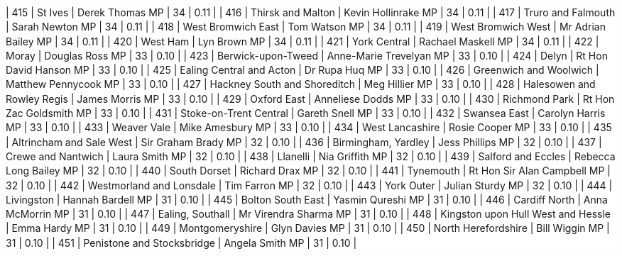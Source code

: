 | 415 | St Ives | Derek Thomas MP | 34 | 0.11 |
| 416 | Thirsk and Malton | Kevin Hollinrake MP | 34 | 0.11 |
| 417 | Truro and Falmouth | Sarah Newton MP | 34 | 0.11 |
| 418 | West Bromwich East | Tom Watson MP | 34 | 0.11 |
| 419 | West Bromwich West | Mr Adrian Bailey MP | 34 | 0.11 |
| 420 | West Ham | Lyn Brown MP | 34 | 0.11 |
| 421 | York Central | Rachael Maskell MP | 34 | 0.11 |
| 422 | Moray | Douglas Ross MP | 33 | 0.10 |
| 423 | Berwick-upon-Tweed | Anne-Marie Trevelyan MP | 33 | 0.10 |
| 424 | Delyn | Rt Hon David Hanson MP | 33 | 0.10 |
| 425 | Ealing Central and Acton | Dr Rupa Huq MP | 33 | 0.10 |
| 426 | Greenwich and Woolwich | Matthew Pennycook MP | 33 | 0.10 |
| 427 | Hackney South and Shoreditch | Meg Hillier MP | 33 | 0.10 |
| 428 | Halesowen and Rowley Regis | James Morris MP | 33 | 0.10 |
| 429 | Oxford East | Anneliese Dodds MP | 33 | 0.10 |
| 430 | Richmond Park | Rt Hon Zac Goldsmith MP | 33 | 0.10 |
| 431 | Stoke-on-Trent Central | Gareth Snell MP | 33 | 0.10 |
| 432 | Swansea East | Carolyn Harris MP | 33 | 0.10 |
| 433 | Weaver Vale | Mike Amesbury MP | 33 | 0.10 |
| 434 | West Lancashire | Rosie Cooper MP | 33 | 0.10 |
| 435 | Altrincham and Sale West | Sir Graham Brady MP | 32 | 0.10 |
| 436 | Birmingham, Yardley | Jess Phillips MP | 32 | 0.10 |
| 437 | Crewe and Nantwich | Laura Smith MP | 32 | 0.10 |
| 438 | Llanelli | Nia Griffith MP | 32 | 0.10 |
| 439 | Salford and Eccles | Rebecca Long Bailey MP | 32 | 0.10 |
| 440 | South Dorset | Richard Drax MP | 32 | 0.10 |
| 441 | Tynemouth | Rt Hon Sir Alan Campbell MP | 32 | 0.10 |
| 442 | Westmorland and Lonsdale | Tim Farron MP | 32 | 0.10 |
| 443 | York Outer | Julian Sturdy MP | 32 | 0.10 |
| 444 | Livingston | Hannah Bardell MP | 31 | 0.10 |
| 445 | Bolton South East | Yasmin Qureshi MP | 31 | 0.10 |
| 446 | Cardiff North | Anna McMorrin MP | 31 | 0.10 |
| 447 | Ealing, Southall | Mr Virendra Sharma MP | 31 | 0.10 |
| 448 | Kingston upon Hull West and Hessle | Emma Hardy MP | 31 | 0.10 |
| 449 | Montgomeryshire | Glyn Davies MP | 31 | 0.10 |
| 450 | North Herefordshire | Bill Wiggin MP | 31 | 0.10 |
| 451 | Penistone and Stocksbridge | Angela Smith MP | 31 | 0.10 |